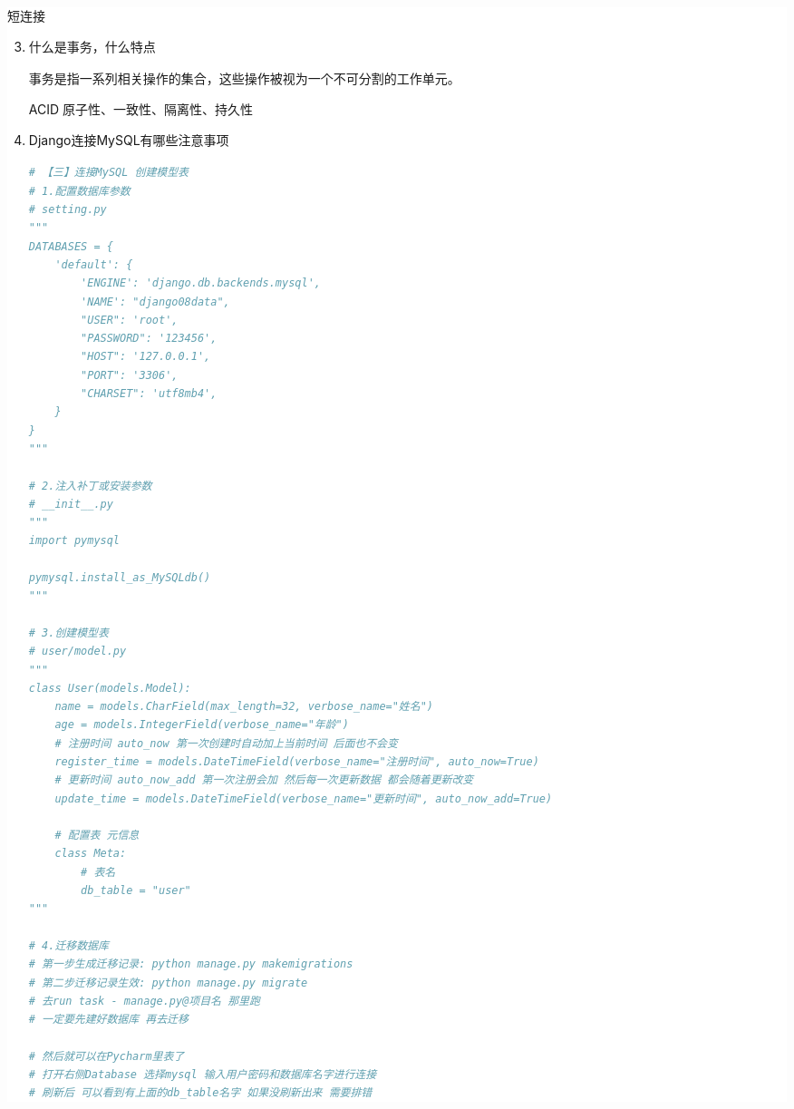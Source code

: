    短连接

3. 什么是事务，什么特点

   事务是指一系列相关操作的集合，这些操作被视为一个不可分割的工作单元。

   ACID 原子性、一致性、隔离性、持久性

4. Django连接MySQL有哪些注意事项

   ```python
   # 【三】连接MySQL 创建模型表
   # 1.配置数据库参数
   # setting.py
   """
   DATABASES = {
       'default': {
           'ENGINE': 'django.db.backends.mysql',
           'NAME': "django08data",
           "USER": 'root',
           "PASSWORD": '123456',
           "HOST": '127.0.0.1',
           "PORT": '3306',
           "CHARSET": 'utf8mb4',
       }
   }
   """
   
   # 2.注入补丁或安装参数
   # __init__.py
   """
   import pymysql
   
   pymysql.install_as_MySQLdb()
   """
   
   # 3.创建模型表
   # user/model.py
   """
   class User(models.Model):
       name = models.CharField(max_length=32, verbose_name="姓名")
       age = models.IntegerField(verbose_name="年龄")
       # 注册时间 auto_now 第一次创建时自动加上当前时间 后面也不会变
       register_time = models.DateTimeField(verbose_name="注册时间", auto_now=True)
       # 更新时间 auto_now_add 第一次注册会加 然后每一次更新数据 都会随着更新改变
       update_time = models.DateTimeField(verbose_name="更新时间", auto_now_add=True)
       
       # 配置表 元信息
       class Meta:
           # 表名
           db_table = "user"
   """
   
   # 4.迁移数据库
   # 第一步生成迁移记录: python manage.py makemigrations
   # 第二步迁移记录生效: python manage.py migrate
   # 去run task - manage.py@项目名 那里跑
   # 一定要先建好数据库 再去迁移
   
   # 然后就可以在Pycharm里表了
   # 打开右侧Database 选择mysql 输入用户密码和数据库名字进行连接
   # 刷新后 可以看到有上面的db_table名字 如果没刷新出来 需要排错
   ```
